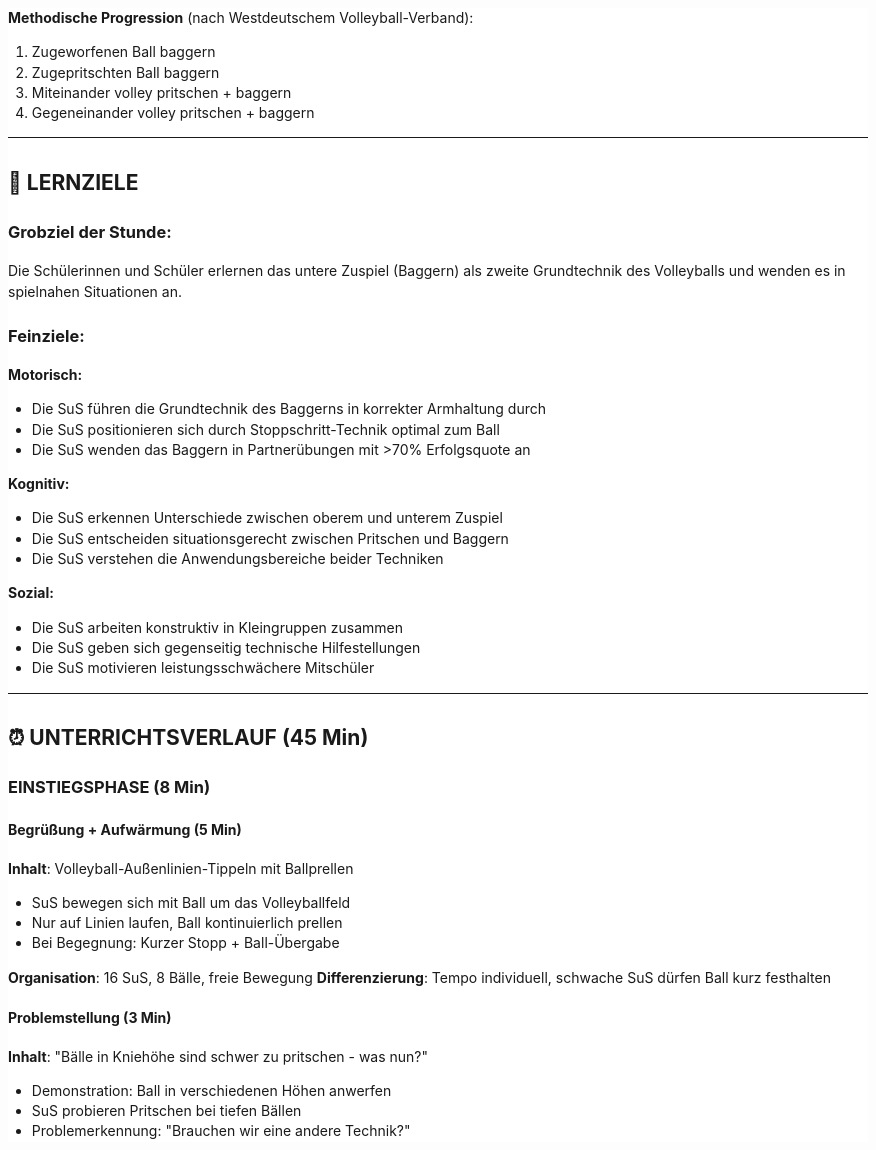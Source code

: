 **Methodische Progression** (nach Westdeutschem Volleyball-Verband):
1. Zugeworfenen Ball baggern
2. Zugepritschten Ball baggern  
3. Miteinander volley pritschen + baggern
4. Gegeneinander volley pritschen + baggern

---

## 🎯 **LERNZIELE**

### **Grobziel der Stunde:**
Die Schülerinnen und Schüler erlernen das untere Zuspiel (Baggern) als zweite Grundtechnik des Volleyballs und wenden es in spielnahen Situationen an.

### **Feinziele:**
**Motorisch:**
- Die SuS führen die Grundtechnik des Baggerns in korrekter Armhaltung durch
- Die SuS positionieren sich durch Stoppschritt-Technik optimal zum Ball
- Die SuS wenden das Baggern in Partnerübungen mit >70% Erfolgsquote an

**Kognitiv:**
- Die SuS erkennen Unterschiede zwischen oberem und unterem Zuspiel
- Die SuS entscheiden situationsgerecht zwischen Pritschen und Baggern
- Die SuS verstehen die Anwendungsbereiche beider Techniken

**Sozial:**
- Die SuS arbeiten konstruktiv in Kleingruppen zusammen
- Die SuS geben sich gegenseitig technische Hilfestellungen
- Die SuS motivieren leistungsschwächere Mitschüler

---

## ⏰ **UNTERRICHTSVERLAUF (45 Min)**

### **EINSTIEGSPHASE (8 Min)**

#### **Begrüßung + Aufwärmung (5 Min)**
**Inhalt**: Volleyball-Außenlinien-Tippeln mit Ballprellen
- SuS bewegen sich mit Ball um das Volleyballfeld
- Nur auf Linien laufen, Ball kontinuierlich prellen
- Bei Begegnung: Kurzer Stopp + Ball-Übergabe

**Organisation**: 16 SuS, 8 Bälle, freie Bewegung
**Differenzierung**: Tempo individuell, schwache SuS dürfen Ball kurz festhalten

#### **Problemstellung (3 Min)**
**Inhalt**: "Bälle in Kniehöhe sind schwer zu pritschen - was nun?"
- Demonstration: Ball in verschiedenen Höhen anwerfen
- SuS probieren Pritschen bei tiefen Bällen
- Problemerkennung: "Brauchen wir eine andere Technik?"
